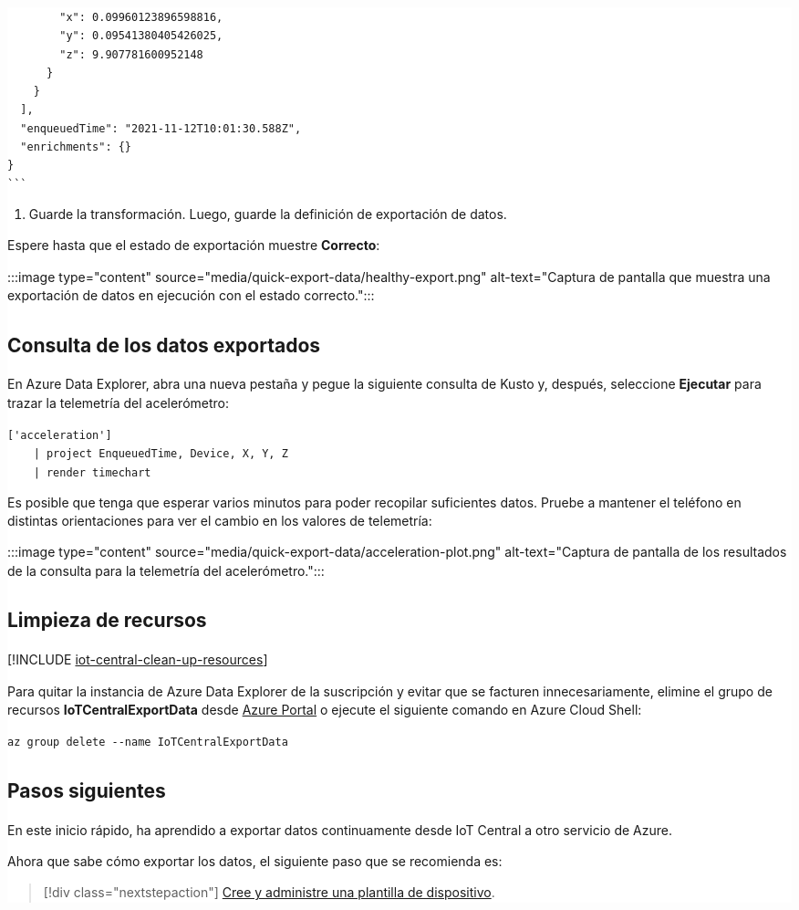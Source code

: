             "x": 0.09960123896598816,
            "y": 0.09541380405426025,
            "z": 9.907781600952148
          }
        }
      ],
      "enqueuedTime": "2021-11-12T10:01:30.588Z",
      "enrichments": {}
    }
    ```

1. Guarde la transformación. Luego, guarde la definición de exportación de datos.

Espere hasta que el estado de exportación muestre **Correcto**:

:::image type="content" source="media/quick-export-data/healthy-export.png" alt-text="Captura de pantalla que muestra una exportación de datos en ejecución con el estado correcto.":::

## <a name="query-exported-data"></a>Consulta de los datos exportados

En Azure Data Explorer, abra una nueva pestaña y pegue la siguiente consulta de Kusto y, después, seleccione **Ejecutar** para trazar la telemetría del acelerómetro:

```kusto
['acceleration'] 
    | project EnqueuedTime, Device, X, Y, Z
    | render timechart 
```

Es posible que tenga que esperar varios minutos para poder recopilar suficientes datos. Pruebe a mantener el teléfono en distintas orientaciones para ver el cambio en los valores de telemetría:

:::image type="content" source="media/quick-export-data/acceleration-plot.png" alt-text="Captura de pantalla de los resultados de la consulta para la telemetría del acelerómetro.":::

## <a name="clean-up-resources"></a>Limpieza de recursos

[!INCLUDE [iot-central-clean-up-resources](../../../includes/iot-central-clean-up-resources.md)]

Para quitar la instancia de Azure Data Explorer de la suscripción y evitar que se facturen innecesariamente, elimine el grupo de recursos **IoTCentralExportData** desde [Azure Portal](https://ms.portal.azure.com/#blade/HubsExtension/BrowseResourceGroups) o ejecute el siguiente comando en Azure Cloud Shell:

```azurecli
az group delete --name IoTCentralExportData
```

## <a name="next-steps"></a>Pasos siguientes

En este inicio rápido, ha aprendido a exportar datos continuamente desde IoT Central a otro servicio de Azure.

Ahora que sabe cómo exportar los datos, el siguiente paso que se recomienda es:

> [!div class="nextstepaction"]
> [Cree y administre una plantilla de dispositivo](howto-set-up-template.md).
